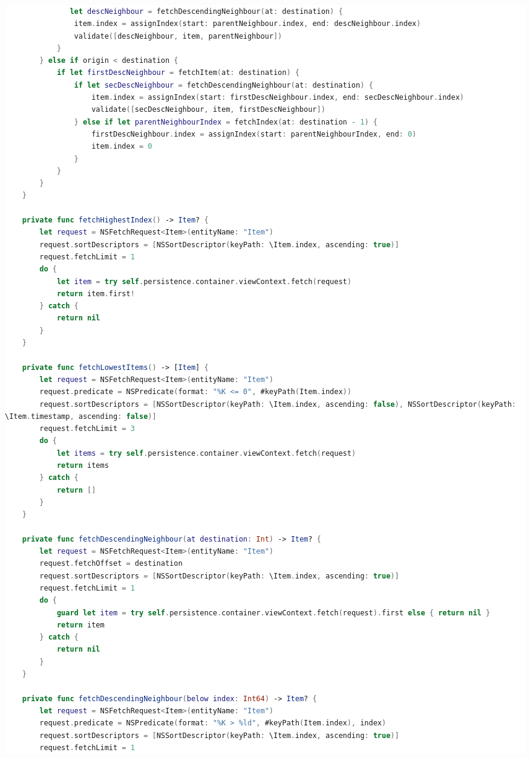 ```swift
               let descNeighbour = fetchDescendingNeighbour(at: destination) {
                item.index = assignIndex(start: parentNeighbour.index, end: descNeighbour.index)
                validate([descNeighbour, item, parentNeighbour])
            }
        } else if origin < destination {
            if let firstDescNeighbour = fetchItem(at: destination) {
                if let secDescNeighbour = fetchDescendingNeighbour(at: destination) {
                    item.index = assignIndex(start: firstDescNeighbour.index, end: secDescNeighbour.index)
                    validate([secDescNeighbour, item, firstDescNeighbour])
                } else if let parentNeighbourIndex = fetchIndex(at: destination - 1) {
                    firstDescNeighbour.index = assignIndex(start: parentNeighbourIndex, end: 0)
                    item.index = 0
                }
            }
        }
    }

    private func fetchHighestIndex() -> Item? {
        let request = NSFetchRequest<Item>(entityName: "Item")
        request.sortDescriptors = [NSSortDescriptor(keyPath: \Item.index, ascending: true)]
        request.fetchLimit = 1
        do {
            let item = try self.persistence.container.viewContext.fetch(request)
            return item.first!
        } catch {
            return nil
        }
    }

    private func fetchLowestItems() -> [Item] {
        let request = NSFetchRequest<Item>(entityName: "Item")
        request.predicate = NSPredicate(format: "%K <= 0", #keyPath(Item.index))
        request.sortDescriptors = [NSSortDescriptor(keyPath: \Item.index, ascending: false), NSSortDescriptor(keyPath: \Item.timestamp, ascending: false)]
        request.fetchLimit = 3
        do {
            let items = try self.persistence.container.viewContext.fetch(request)
            return items
        } catch {
            return []
        }
    }

    private func fetchDescendingNeighbour(at destination: Int) -> Item? {
        let request = NSFetchRequest<Item>(entityName: "Item")
        request.fetchOffset = destination
        request.sortDescriptors = [NSSortDescriptor(keyPath: \Item.index, ascending: true)]
        request.fetchLimit = 1
        do {
            guard let item = try self.persistence.container.viewContext.fetch(request).first else { return nil }
            return item
        } catch {
            return nil
        }
    }

    private func fetchDescendingNeighbour(below index: Int64) -> Item? {
        let request = NSFetchRequest<Item>(entityName: "Item")
        request.predicate = NSPredicate(format: "%K > %ld", #keyPath(Item.index), index)
        request.sortDescriptors = [NSSortDescriptor(keyPath: \Item.index, ascending: true)]
        request.fetchLimit = 1
```